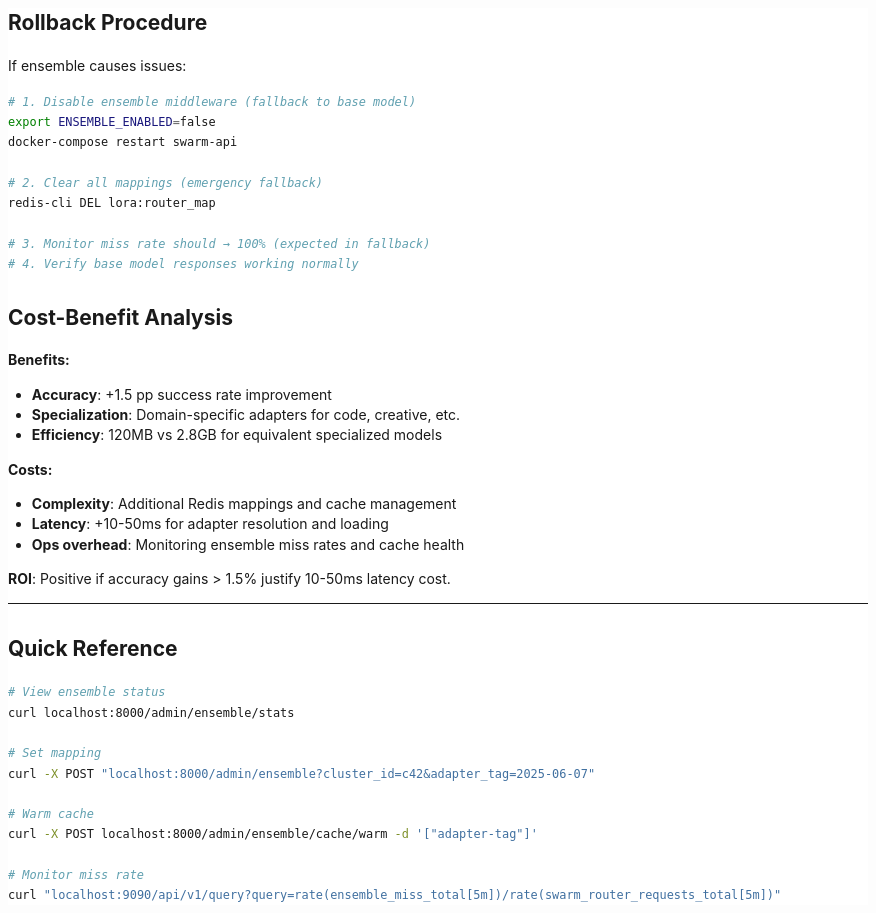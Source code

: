 ## Rollback Procedure

If ensemble causes issues:

```bash
# 1. Disable ensemble middleware (fallback to base model)
export ENSEMBLE_ENABLED=false
docker-compose restart swarm-api

# 2. Clear all mappings (emergency fallback)
redis-cli DEL lora:router_map

# 3. Monitor miss rate should → 100% (expected in fallback)
# 4. Verify base model responses working normally
```

## Cost-Benefit Analysis

**Benefits:**
- **Accuracy**: +1.5 pp success rate improvement
- **Specialization**: Domain-specific adapters for code, creative, etc.
- **Efficiency**: 120MB vs 2.8GB for equivalent specialized models

**Costs:**
- **Complexity**: Additional Redis mappings and cache management
- **Latency**: +10-50ms for adapter resolution and loading
- **Ops overhead**: Monitoring ensemble miss rates and cache health

**ROI**: Positive if accuracy gains > 1.5% justify 10-50ms latency cost.

---

## Quick Reference

```bash
# View ensemble status
curl localhost:8000/admin/ensemble/stats

# Set mapping
curl -X POST "localhost:8000/admin/ensemble?cluster_id=c42&adapter_tag=2025-06-07"

# Warm cache
curl -X POST localhost:8000/admin/ensemble/cache/warm -d '["adapter-tag"]'

# Monitor miss rate
curl "localhost:9090/api/v1/query?query=rate(ensemble_miss_total[5m])/rate(swarm_router_requests_total[5m])"
``` 